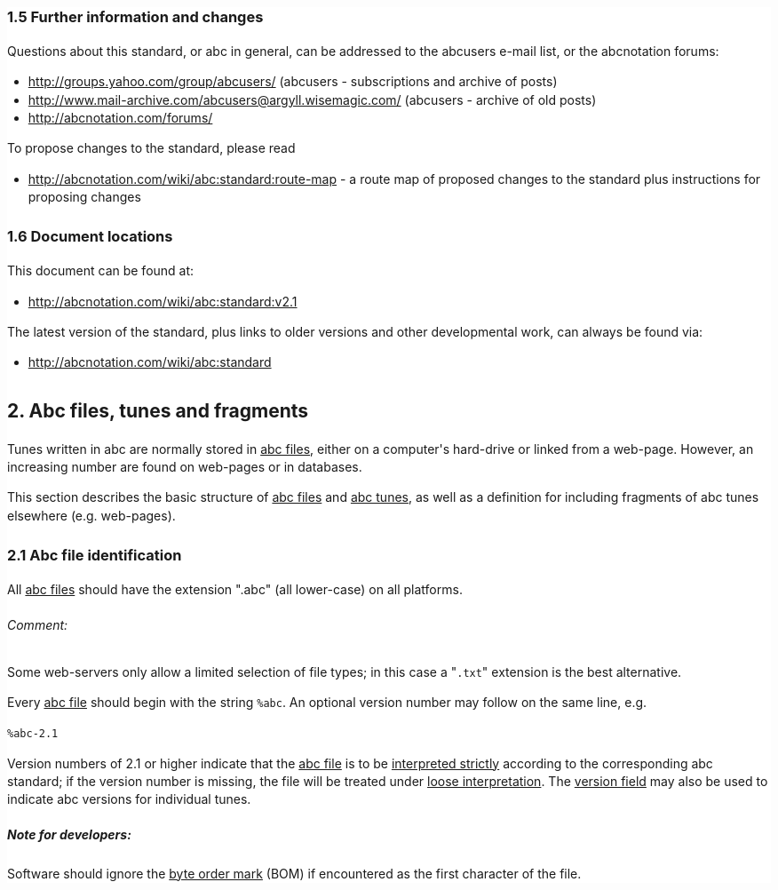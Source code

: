 ### 1.5 Further information and changes

Questions about this standard, or abc in general, can be addressed to the abcusers e-mail list, or the abcnotation forums:

 * <http://groups.yahoo.com/group/abcusers/> (abcusers - subscriptions and archive of posts)
 * <http://www.mail-archive.com/abcusers@argyll.wisemagic.com/> (abcusers - archive of old posts)
 * <http://abcnotation.com/forums/>

To propose changes to the standard, please read

 * <http://abcnotation.com/wiki/abc:standard:route-map> - a route map of proposed changes to the standard plus instructions for proposing changes

### 1.6 Document locations

This document can be found at:

 * <http://abcnotation.com/wiki/abc:standard:v2.1>

The latest version of the standard, plus links to older versions and other developmental work, can always be found via:

 * <http://abcnotation.com/wiki/abc:standard>

## 2. Abc files, tunes and fragments

Tunes written in abc are normally stored in [abc files](#abc_file_definition), either on a computer's hard-drive or linked from a web-page. However, an increasing number are found on web-pages or in databases.

This section describes the basic structure of [abc files](#abc_file_definition) and [abc tunes](#abc_tune_definition), as well as a definition for including fragments of abc tunes elsewhere (e.g. web-pages).

### 2.1 Abc file identification

All [abc files](#abc_file_definition) should have the extension ".abc" (all lower-case) on all platforms.

###### Comment:
Some web-servers only allow a limited selection of file types; in this case a "`.txt`" extension is the best alternative.

Every [abc file](#abc_file_definition) should begin with the string `%abc`. An optional version number may follow on the same line, e.g.

    %abc-2.1

Version numbers of 2.1 or higher indicate that the [abc file](#abc_file_definition) is to be [interpreted strictly](#strict_interpretation) according to the corresponding abc standard; if the version number is missing, the file will be treated under [loose interpretation](#loose_interpretation). The [version field](#version_field) may also be used to indicate abc versions for individual tunes.

##### Note for developers:
Software should ignore the [byte order mark](http://en.wikipedia.org/wiki/Byte_order_mark) (BOM) if encountered as the first character of the file.
